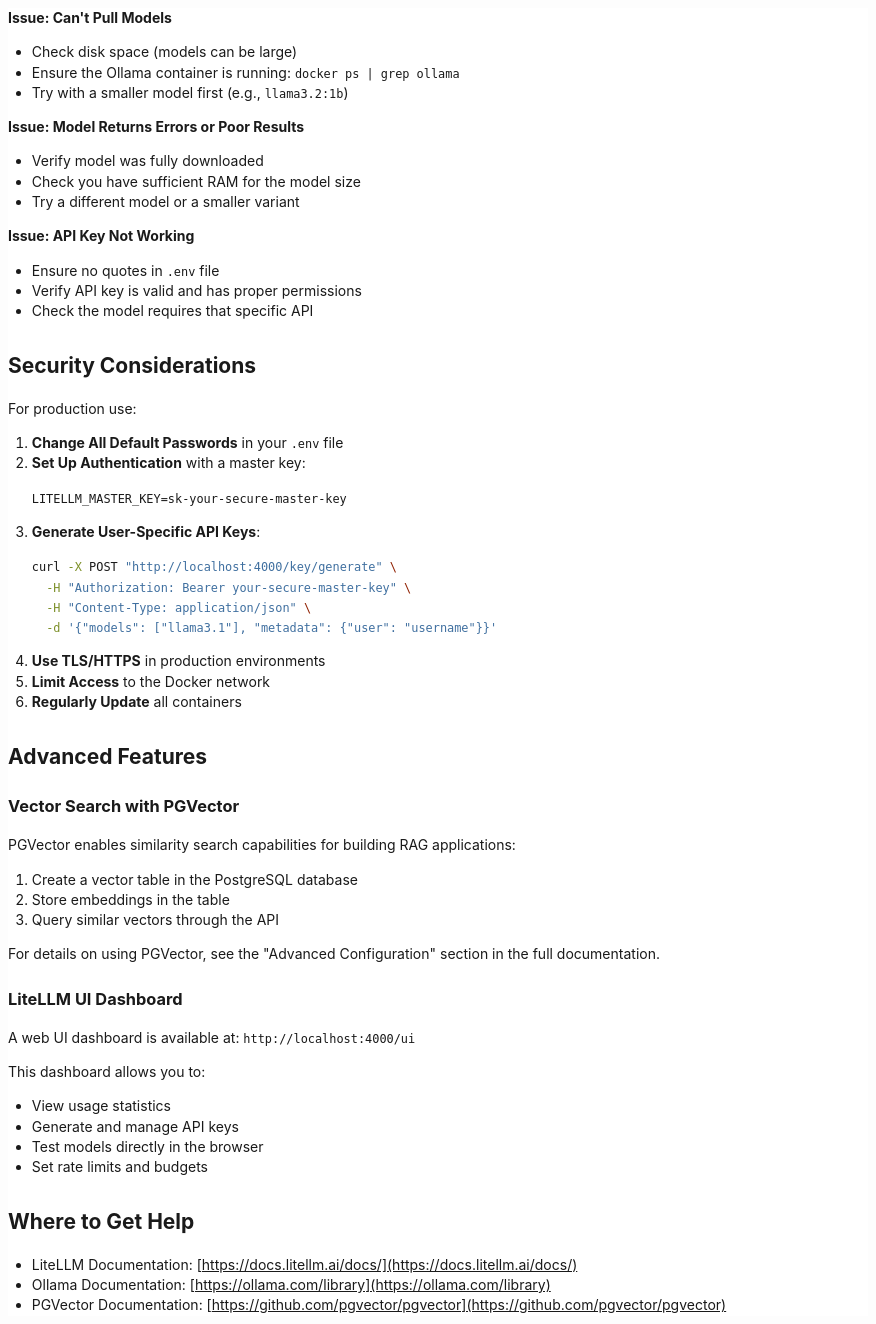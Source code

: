 **Issue: Can't Pull Models**
- Check disk space (models can be large)
- Ensure the Ollama container is running: `docker ps | grep ollama`
- Try with a smaller model first (e.g., `llama3.2:1b`)

**Issue: Model Returns Errors or Poor Results**
- Verify model was fully downloaded
- Check you have sufficient RAM for the model size
- Try a different model or a smaller variant

**Issue: API Key Not Working**
- Ensure no quotes in `.env` file
- Verify API key is valid and has proper permissions
- Check the model requires that specific API

## Security Considerations

For production use:

1. **Change All Default Passwords** in your `.env` file
2. **Set Up Authentication** with a master key:
   ```
   LITELLM_MASTER_KEY=sk-your-secure-master-key
   ```
3. **Generate User-Specific API Keys**:
   ```bash
   curl -X POST "http://localhost:4000/key/generate" \
     -H "Authorization: Bearer your-secure-master-key" \
     -H "Content-Type: application/json" \
     -d '{"models": ["llama3.1"], "metadata": {"user": "username"}}'
   ```
4. **Use TLS/HTTPS** in production environments
5. **Limit Access** to the Docker network
6. **Regularly Update** all containers

## Advanced Features

### Vector Search with PGVector

PGVector enables similarity search capabilities for building RAG applications:

1. Create a vector table in the PostgreSQL database
2. Store embeddings in the table
3. Query similar vectors through the API

For details on using PGVector, see the "Advanced Configuration" section in the full documentation.

### LiteLLM UI Dashboard

A web UI dashboard is available at: `http://localhost:4000/ui`

This dashboard allows you to:
- View usage statistics
- Generate and manage API keys
- Test models directly in the browser
- Set rate limits and budgets

## Where to Get Help

- LiteLLM Documentation: [https://docs.litellm.ai/docs/](https://docs.litellm.ai/docs/)
- Ollama Documentation: [https://ollama.com/library](https://ollama.com/library)
- PGVector Documentation: [https://github.com/pgvector/pgvector](https://github.com/pgvector/pgvector) 